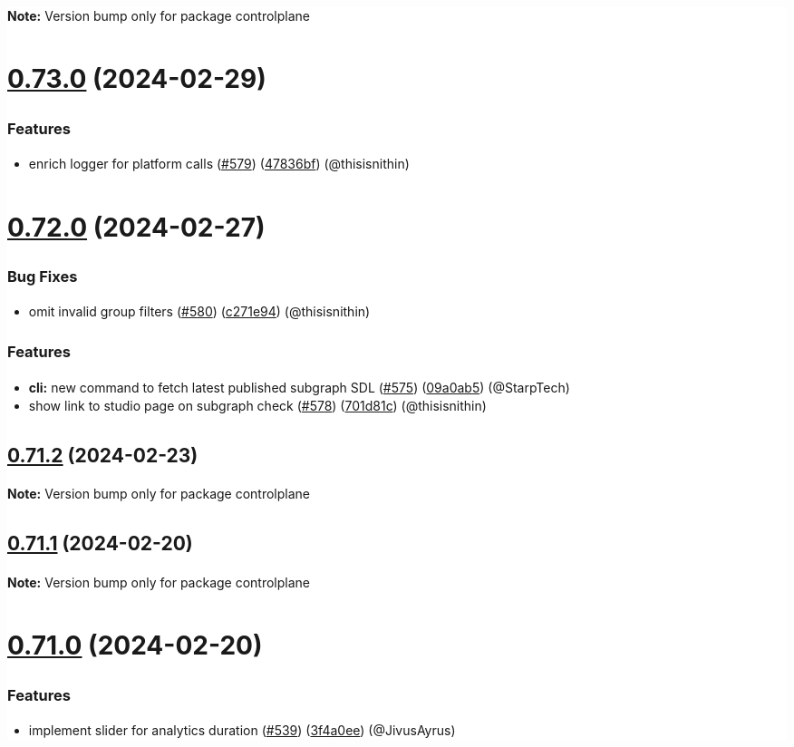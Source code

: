 **Note:** Version bump only for package controlplane

# [0.73.0](https://github.com/wundergraph/cosmo/compare/controlplane@0.72.0...controlplane@0.73.0) (2024-02-29)

### Features

* enrich logger for platform calls ([#579](https://github.com/wundergraph/cosmo/issues/579)) ([47836bf](https://github.com/wundergraph/cosmo/commit/47836bfd8a5d55195651928b4ea9c1f5e7bbf580)) (@thisisnithin)

# [0.72.0](https://github.com/wundergraph/cosmo/compare/controlplane@0.71.1...controlplane@0.72.0) (2024-02-27)

### Bug Fixes

* omit invalid group filters ([#580](https://github.com/wundergraph/cosmo/issues/580)) ([c271e94](https://github.com/wundergraph/cosmo/commit/c271e9437e7a779dc7384f700a08e12e2a113c25)) (@thisisnithin)

### Features

* **cli:** new command to fetch latest published subgraph SDL ([#575](https://github.com/wundergraph/cosmo/issues/575)) ([09a0ab5](https://github.com/wundergraph/cosmo/commit/09a0ab54cccae6f46c1e585cf12fa9321f44e9ed)) (@StarpTech)
* show link to studio page on subgraph check ([#578](https://github.com/wundergraph/cosmo/issues/578)) ([701d81c](https://github.com/wundergraph/cosmo/commit/701d81c764b12bb1a2ec308634e69aaffb9e7e3e)) (@thisisnithin)

## [0.71.2](https://github.com/wundergraph/cosmo/compare/controlplane@0.71.1...controlplane@0.71.2) (2024-02-23)

**Note:** Version bump only for package controlplane

## [0.71.1](https://github.com/wundergraph/cosmo/compare/controlplane@0.71.0...controlplane@0.71.1) (2024-02-20)

**Note:** Version bump only for package controlplane

# [0.71.0](https://github.com/wundergraph/cosmo/compare/controlplane@0.70.0...controlplane@0.71.0) (2024-02-20)

### Features

* implement slider for analytics duration ([#539](https://github.com/wundergraph/cosmo/issues/539)) ([3f4a0ee](https://github.com/wundergraph/cosmo/commit/3f4a0eeb58daa36ddf0be4bfc20959b53b6d0928)) (@JivusAyrus)
